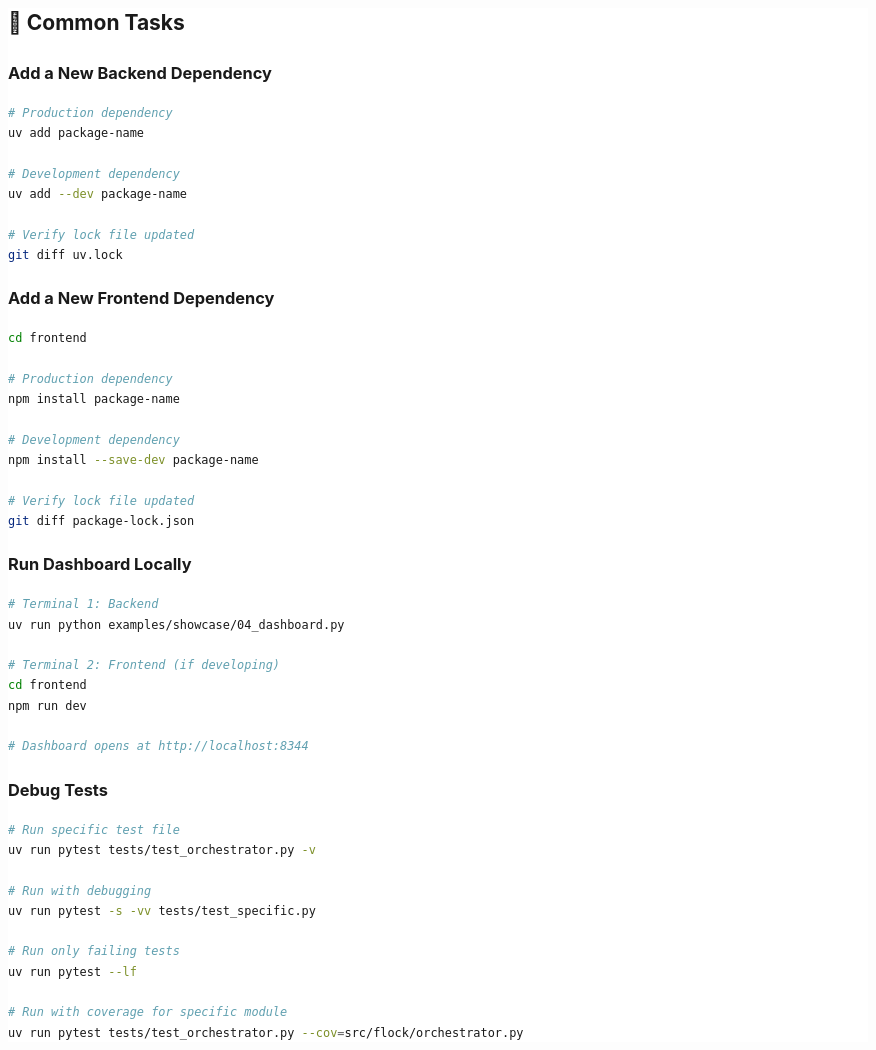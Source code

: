 ## 🔧 Common Tasks

### Add a New Backend Dependency

```bash
# Production dependency
uv add package-name

# Development dependency
uv add --dev package-name

# Verify lock file updated
git diff uv.lock
```

### Add a New Frontend Dependency

```bash
cd frontend

# Production dependency
npm install package-name

# Development dependency
npm install --save-dev package-name

# Verify lock file updated
git diff package-lock.json
```

### Run Dashboard Locally

```bash
# Terminal 1: Backend
uv run python examples/showcase/04_dashboard.py

# Terminal 2: Frontend (if developing)
cd frontend
npm run dev

# Dashboard opens at http://localhost:8344
```

### Debug Tests

```bash
# Run specific test file
uv run pytest tests/test_orchestrator.py -v

# Run with debugging
uv run pytest -s -vv tests/test_specific.py

# Run only failing tests
uv run pytest --lf

# Run with coverage for specific module
uv run pytest tests/test_orchestrator.py --cov=src/flock/orchestrator.py
```
